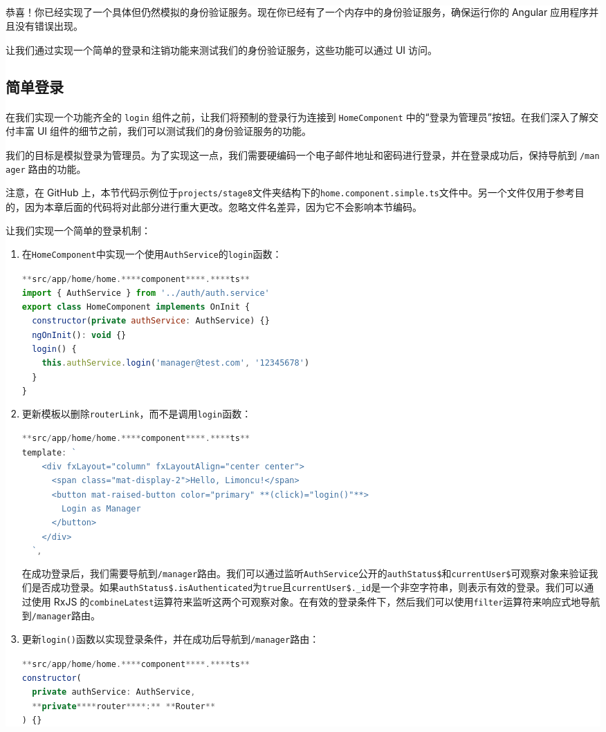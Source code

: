 恭喜！你已经实现了一个具体但仍然模拟的身份验证服务。现在你已经有了一个内存中的身份验证服务，确保运行你的 Angular 应用程序并且没有错误出现。

让我们通过实现一个简单的登录和注销功能来测试我们的身份验证服务，这些功能可以通过 UI 访问。

## 简单登录

在我们实现一个功能齐全的 `login` 组件之前，让我们将预制的登录行为连接到 `HomeComponent` 中的“登录为管理员”按钮。在我们深入了解交付丰富 UI 组件的细节之前，我们可以测试我们的身份验证服务的功能。

我们的目标是模拟登录为管理员。为了实现这一点，我们需要硬编码一个电子邮件地址和密码进行登录，并在登录成功后，保持导航到 `/manager` 路由的功能。

注意，在 GitHub 上，本节代码示例位于`projects/stage8`文件夹结构下的`home.component.simple.ts`文件中。另一个文件仅用于参考目的，因为本章后面的代码将对此部分进行重大更改。忽略文件名差异，因为它不会影响本节编码。

让我们实现一个简单的登录机制：

1.  在`HomeComponent`中实现一个使用`AuthService`的`login`函数：

    ```js
    **src/app/home/home.****component****.****ts**
    import { AuthService } from '../auth/auth.service'
    export class HomeComponent implements OnInit {
      constructor(private authService: AuthService) {}
      ngOnInit(): void {}
      login() {
        this.authService.login('manager@test.com', '12345678')
      }
    } 
    ```

1.  更新模板以删除`routerLink`，而不是调用`login`函数：

    ```js
    **src/app/home/home.****component****.****ts**
    template: `
        <div fxLayout="column" fxLayoutAlign="center center">
          <span class="mat-display-2">Hello, Limoncu!</span>
          <button mat-raised-button color="primary" **(click)="login()"**>
            Login as Manager
          </button>
        </div>
      `, 
    ```

    在成功登录后，我们需要导航到`/manager`路由。我们可以通过监听`AuthService`公开的`authStatus$`和`currentUser$`可观察对象来验证我们是否成功登录。如果`authStatus$.isAuthenticated`为`true`且`currentUser$._id`是一个非空字符串，则表示有效的登录。我们可以通过使用 RxJS 的`combineLatest`运算符来监听这两个可观察对象。在有效的登录条件下，然后我们可以使用`filter`运算符来响应式地导航到`/manager`路由。

1.  更新`login()`函数以实现登录条件，并在成功后导航到`/manager`路由：

    ```js
    **src/app/home/home.****component****.****ts**
    constructor(
      private authService: AuthService,
      **private****router****:** **Router**
    ) {}
